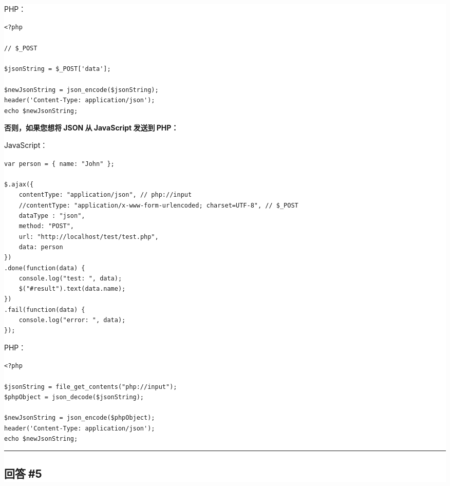 PHP：

```
<?php

// $_POST

$jsonString = $_POST['data'];

$newJsonString = json_encode($jsonString);
header('Content-Type: application/json');
echo $newJsonString; 
```

**否则，如果您想将 JSON 从 JavaScript 发送到 PHP：**

JavaScript：

```
var person = { name: "John" };

$.ajax({
    contentType: "application/json", // php://input
    //contentType: "application/x-www-form-urlencoded; charset=UTF-8", // $_POST
    dataType : "json",
    method: "POST",
    url: "http://localhost/test/test.php",
    data: person
})
.done(function(data) {  
    console.log("test: ", data);
    $("#result").text(data.name);
})
.fail(function(data) {
    console.log("error: ", data);
}); 
```

PHP：

```
<?php

$jsonString = file_get_contents("php://input");
$phpObject = json_decode($jsonString);

$newJsonString = json_encode($phpObject);
header('Content-Type: application/json');
echo $newJsonString; 
```

* * *

## 回答 #5
